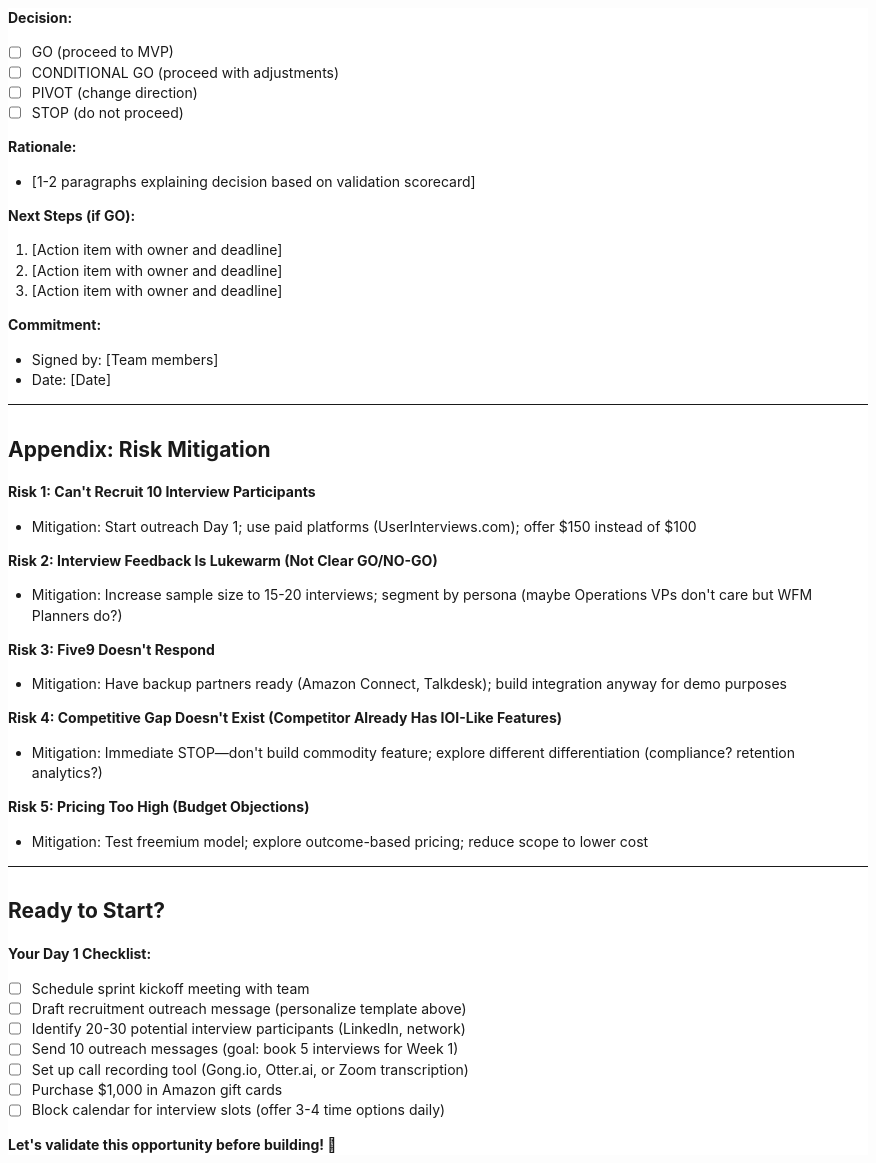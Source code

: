 **Decision:**
- [ ] GO (proceed to MVP)
- [ ] CONDITIONAL GO (proceed with adjustments)
- [ ] PIVOT (change direction)
- [ ] STOP (do not proceed)

**Rationale:**
- [1-2 paragraphs explaining decision based on validation scorecard]

**Next Steps (if GO):**
1. [Action item with owner and deadline]
2. [Action item with owner and deadline]
3. [Action item with owner and deadline]

**Commitment:**
- Signed by: [Team members]
- Date: [Date]

---

## Appendix: Risk Mitigation

**Risk 1: Can't Recruit 10 Interview Participants**
- Mitigation: Start outreach Day 1; use paid platforms (UserInterviews.com); offer $150 instead of $100

**Risk 2: Interview Feedback Is Lukewarm (Not Clear GO/NO-GO)**
- Mitigation: Increase sample size to 15-20 interviews; segment by persona (maybe Operations VPs don't care but WFM Planners do?)

**Risk 3: Five9 Doesn't Respond**
- Mitigation: Have backup partners ready (Amazon Connect, Talkdesk); build integration anyway for demo purposes

**Risk 4: Competitive Gap Doesn't Exist (Competitor Already Has IOI-Like Features)**
- Mitigation: Immediate STOP—don't build commodity feature; explore different differentiation (compliance? retention analytics?)

**Risk 5: Pricing Too High (Budget Objections)**
- Mitigation: Test freemium model; explore outcome-based pricing; reduce scope to lower cost

---

## Ready to Start?

**Your Day 1 Checklist:**
- [ ] Schedule sprint kickoff meeting with team
- [ ] Draft recruitment outreach message (personalize template above)
- [ ] Identify 20-30 potential interview participants (LinkedIn, network)
- [ ] Send 10 outreach messages (goal: book 5 interviews for Week 1)
- [ ] Set up call recording tool (Gong.io, Otter.ai, or Zoom transcription)
- [ ] Purchase $1,000 in Amazon gift cards
- [ ] Block calendar for interview slots (offer 3-4 time options daily)

**Let's validate this opportunity before building! 🚀**
